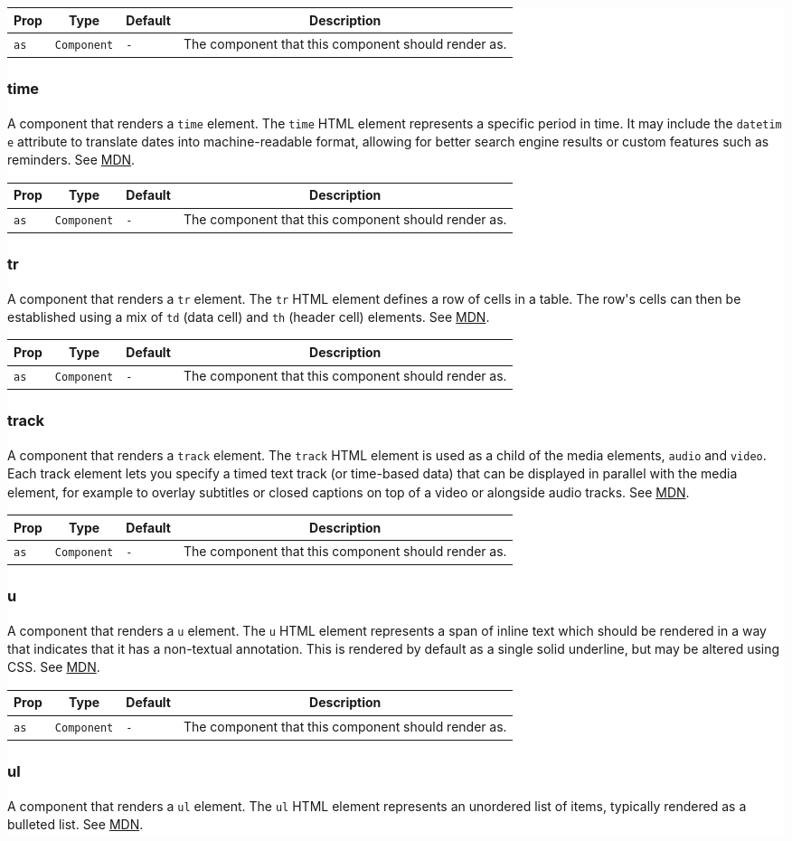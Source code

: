 | Prop | Type        | Default | Description                                         |
| ---- | ----------- | ------- | --------------------------------------------------- |
| `as` | `Component` | `-`     | The component that this component should render as. |

### time

A component that renders a `time` element. The `time` HTML element represents a specific period in time. It may include the `datetime` attribute to translate dates into machine-readable format, allowing for better search engine results or custom features such as reminders. See [MDN](https://developer.mozilla.org/en-US/docs/Web/HTML/Element/time).

| Prop | Type        | Default | Description                                         |
| ---- | ----------- | ------- | --------------------------------------------------- |
| `as` | `Component` | `-`     | The component that this component should render as. |

### tr

A component that renders a `tr` element. The `tr` HTML element defines a row of cells in a table. The row's cells can then be established using a mix of `td` (data cell) and `th` (header cell) elements. See [MDN](https://developer.mozilla.org/en-US/docs/Web/HTML/Element/tr).

| Prop | Type        | Default | Description                                         |
| ---- | ----------- | ------- | --------------------------------------------------- |
| `as` | `Component` | `-`     | The component that this component should render as. |

### track

A component that renders a `track` element. The `track` HTML element is used as a child of the media elements, `audio` and `video`. Each track element lets you specify a timed text track (or time-based data) that can be displayed in parallel with the media element, for example to overlay subtitles or closed captions on top of a video or alongside audio tracks. See [MDN](https://developer.mozilla.org/en-US/docs/Web/HTML/Element/track).

| Prop | Type        | Default | Description                                         |
| ---- | ----------- | ------- | --------------------------------------------------- |
| `as` | `Component` | `-`     | The component that this component should render as. |

### u

A component that renders a `u` element. The `u` HTML element represents a span of inline text which should be rendered in a way that indicates that it has a non-textual annotation. This is rendered by default as a single solid underline, but may be altered using CSS. See [MDN](https://developer.mozilla.org/en-US/docs/Web/HTML/Element/u).

| Prop | Type        | Default | Description                                         |
| ---- | ----------- | ------- | --------------------------------------------------- |
| `as` | `Component` | `-`     | The component that this component should render as. |

### ul

A component that renders a `ul` element. The `ul` HTML element represents an unordered list of items, typically rendered as a bulleted list. See [MDN](https://developer.mozilla.org/en-US/docs/Web/HTML/Element/ul).
